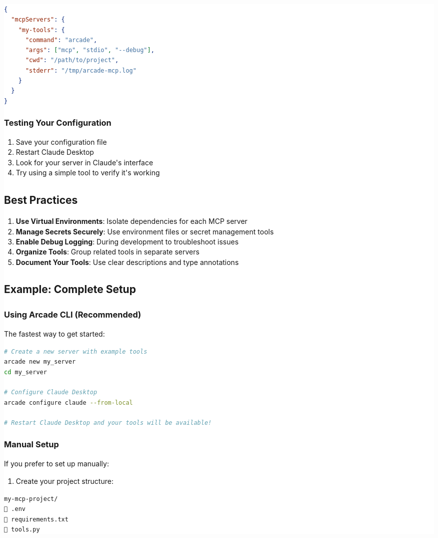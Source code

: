 ```json
{
  "mcpServers": {
    "my-tools": {
      "command": "arcade",
      "args": ["mcp", "stdio", "--debug"],
      "cwd": "/path/to/project",
      "stderr": "/tmp/arcade-mcp.log"
    }
  }
}
```

### Testing Your Configuration

1. Save your configuration file
2. Restart Claude Desktop
3. Look for your server in Claude's interface
4. Try using a simple tool to verify it's working

## Best Practices

1. **Use Virtual Environments**: Isolate dependencies for each MCP server
2. **Manage Secrets Securely**: Use environment files or secret management tools
3. **Enable Debug Logging**: During development to troubleshoot issues
4. **Organize Tools**: Group related tools in separate servers
5. **Document Your Tools**: Use clear descriptions and type annotations

## Example: Complete Setup

### Using Arcade CLI (Recommended)

The fastest way to get started:

```bash
# Create a new server with example tools
arcade new my_server
cd my_server

# Configure Claude Desktop
arcade configure claude --from-local

# Restart Claude Desktop and your tools will be available!
```

### Manual Setup

If you prefer to set up manually:

1. Create your project structure:
```
my-mcp-project/
   .env
   requirements.txt
   tools.py
```
